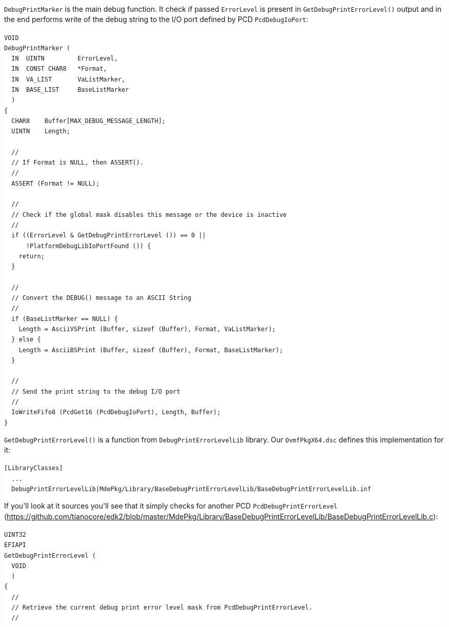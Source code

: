 `DebugPrintMarker` is the main debug function. It check if passed `ErrorLevel` is present in `GetDebugPrintErrorLevel()` output and in the end performs write of the debug string to the I/O port defined by PCD `PcdDebugIoPort`:
```
VOID
DebugPrintMarker (
  IN  UINTN         ErrorLevel,
  IN  CONST CHAR8   *Format,
  IN  VA_LIST       VaListMarker,
  IN  BASE_LIST     BaseListMarker
  )
{
  CHAR8    Buffer[MAX_DEBUG_MESSAGE_LENGTH];
  UINTN    Length;

  //
  // If Format is NULL, then ASSERT().
  //
  ASSERT (Format != NULL);

  //
  // Check if the global mask disables this message or the device is inactive
  //
  if ((ErrorLevel & GetDebugPrintErrorLevel ()) == 0 ||
      !PlatformDebugLibIoPortFound ()) {
    return;
  }

  //
  // Convert the DEBUG() message to an ASCII String
  //
  if (BaseListMarker == NULL) {
    Length = AsciiVSPrint (Buffer, sizeof (Buffer), Format, VaListMarker);
  } else {
    Length = AsciiBSPrint (Buffer, sizeof (Buffer), Format, BaseListMarker);
  }

  //
  // Send the print string to the debug I/O port
  //
  IoWriteFifo8 (PcdGet16 (PcdDebugIoPort), Length, Buffer);
}
```

`GetDebugPrintErrorLevel()` is a function from `DebugPrintErrorLevelLib` library. Our `OvmfPkgX64.dsc` defines this implementation for it:
```
[LibraryClasses]
  ...
  DebugPrintErrorLevelLib|MdePkg/Library/BaseDebugPrintErrorLevelLib/BaseDebugPrintErrorLevelLib.inf
```
If you'll look at it sources you'll see that it simply checks for another PCD `PcdDebugPrintErrorLevel` (https://github.com/tianocore/edk2/blob/master/MdePkg/Library/BaseDebugPrintErrorLevelLib/BaseDebugPrintErrorLevelLib.c):
```
UINT32
EFIAPI
GetDebugPrintErrorLevel (
  VOID
  )
{
  //
  // Retrieve the current debug print error level mask from PcdDebugPrintErrorLevel.
  //
```